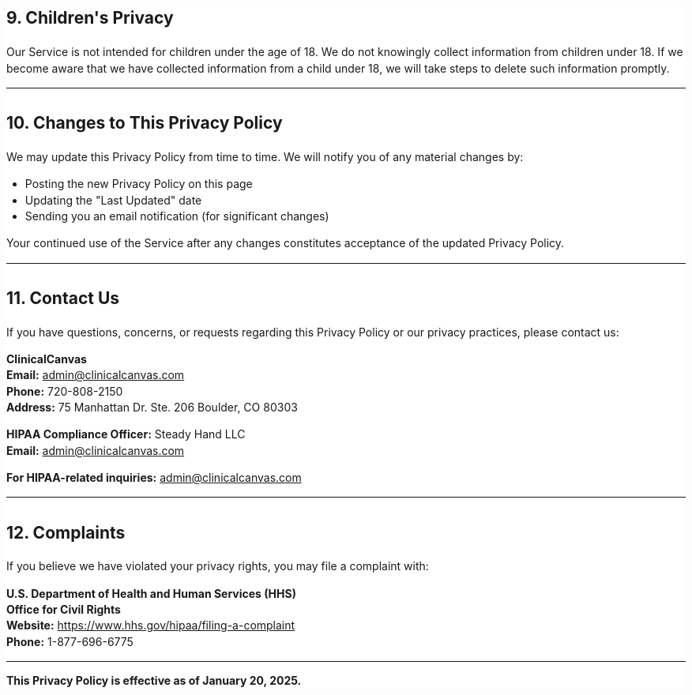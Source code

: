 
## 9. Children's Privacy

Our Service is not intended for children under the age of 18. We do not knowingly collect information from children under 18. If we become aware that we have collected information from a child under 18, we will take steps to delete such information promptly.

---

## 10. Changes to This Privacy Policy

We may update this Privacy Policy from time to time. We will notify you of any material changes by:
- Posting the new Privacy Policy on this page
- Updating the "Last Updated" date
- Sending you an email notification (for significant changes)

Your continued use of the Service after any changes constitutes acceptance of the updated Privacy Policy.

---

## 11. Contact Us

If you have questions, concerns, or requests regarding this Privacy Policy or our privacy practices, please contact us:

**ClinicalCanvas**  
**Email:** admin@clinicalcanvas.com  
**Phone:** 720-808-2150  
**Address:** 75 Manhattan Dr. Ste. 206 Boulder, CO 80303

**HIPAA Compliance Officer:** Steady Hand LLC  
**Email:** admin@clinicalcanvas.com

**For HIPAA-related inquiries:** admin@clinicalcanvas.com

---

## 12. Complaints

If you believe we have violated your privacy rights, you may file a complaint with:

**U.S. Department of Health and Human Services (HHS)**  
**Office for Civil Rights**  
**Website:** https://www.hhs.gov/hipaa/filing-a-complaint  
**Phone:** 1-877-696-6775

---

**This Privacy Policy is effective as of January 20, 2025.**

